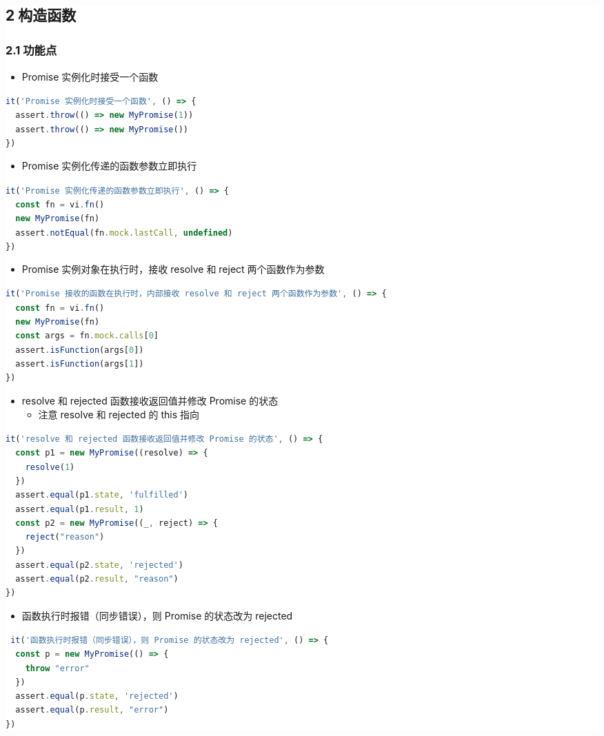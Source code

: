 ## 2 构造函数

### 2.1 功能点

- Promise 实例化时接受一个函数

```js
it('Promise 实例化时接受一个函数', () => {
  assert.throw(() => new MyPromise(1))
  assert.throw(() => new MyPromise())
})
```

- Promise 实例化传递的函数参数立即执行

```js
it('Promise 实例化传递的函数参数立即执行', () => {
  const fn = vi.fn()
  new MyPromise(fn)
  assert.notEqual(fn.mock.lastCall, undefined)
})
```

- Promise 实例对象在执行时，接收 resolve 和 reject 两个函数作为参数

```js
it('Promise 接收的函数在执行时，内部接收 resolve 和 reject 两个函数作为参数', () => {
  const fn = vi.fn()
  new MyPromise(fn)
  const args = fn.mock.calls[0]
  assert.isFunction(args[0])
  assert.isFunction(args[1])
})
```

- resolve 和 rejected 函数接收返回值并修改 Promise 的状态
  - 注意 resolve 和 rejected 的 this 指向

```js
it('resolve 和 rejected 函数接收返回值并修改 Promise 的状态', () => {
  const p1 = new MyPromise((resolve) => {
    resolve(1)
  })
  assert.equal(p1.state, 'fulfilled')
  assert.equal(p1.result, 1)
  const p2 = new MyPromise((_, reject) => {
    reject("reason")
  })
  assert.equal(p2.state, 'rejected')
  assert.equal(p2.result, "reason")
})
```

- 函数执行时报错（同步错误），则 Promise 的状态改为 rejected

```js
 it('函数执行时报错（同步错误），则 Promise 的状态改为 rejected', () => {
  const p = new MyPromise(() => {
    throw "error"
  })
  assert.equal(p.state, 'rejected')
  assert.equal(p.result, "error")
})
```
